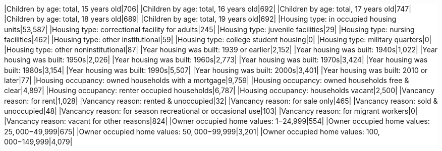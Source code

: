 |Children by age: total, 15 years old|706|
|Children by age: total, 16 years old|692|
|Children by age: total, 17 years old|747|
|Children by age: total, 18 years old|689|
|Children by age: total, 19 years old|692|
|Housing type: in occupied housing units|53,587|
|Housing type: correctional facility for adults|245|
|Housing type: juvenile facilities|29|
|Housing type: nursing facilities|462|
|Housing type: other institutional|59|
|Housing type: college student housing|0|
|Housing type: military quarters|0|
|Housing type: other noninstitutional|87|
|Year housing was built: 1939 or earlier|2,152|
|Year housing was built: 1940s|1,022|
|Year housing was built: 1950s|2,026|
|Year housing was built: 1960s|2,773|
|Year housing was built: 1970s|3,424|
|Year housing was built: 1980s|3,154|
|Year housing was built: 1990s|5,507|
|Year housing was built: 2000s|3,401|
|Year housing was built: 2010 or later|77|
|Housing occupancy: owned households with a mortgage|9,759|
|Housing occupancy: owned households free & clear|4,897|
|Housing occupancy: renter occupied households|6,787|
|Housing occupancy: households vacant|2,500|
|Vancancy reason: for rent|1,028|
|Vancancy reason: rented & unoccupied|32|
|Vancancy reason: for sale only|465|
|Vancancy reason: sold & unoccupied|48|
|Vancancy reason: for season recreational or occasional use|103|
|Vancancy reason: for migrant workers|0|
|Vancancy reason: vacant for other reasons|824|
|Owner occupied home values: $1-$24,999|554|
|Owner occupied home values: $25,000-$49,999|675|
|Owner occupied home values: $50,000-$99,999|3,201|
|Owner occupied home values: $100,000-$149,999|4,079|